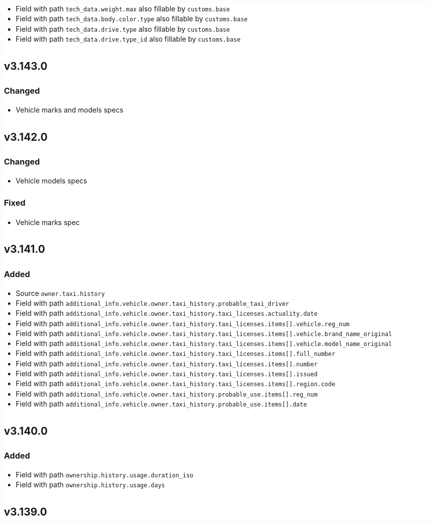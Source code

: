 - Field with path `tech_data.weight.max` also fillable by `customs.base`
- Field with path `tech_data.body.color.type` also fillable by `customs.base`
- Field with path `tech_data.drive.type` also fillable by `customs.base`
- Field with path `tech_data.drive.type_id` also fillable by `customs.base`

## v3.143.0

### Changed

- Vehicle marks and models specs

## v3.142.0

### Changed

- Vehicle models specs

### Fixed

- Vehicle marks spec

## v3.141.0

### Added

- Source `owner.taxi.history`
- Field with path `additional_info.vehicle.owner.taxi_history.probable_taxi_driver`
- Field with path `additional_info.vehicle.owner.taxi_history.taxi_licenses.actuality.date`
- Field with path `additional_info.vehicle.owner.taxi_history.taxi_licenses.items[].vehicle.reg_num`
- Field with path `additional_info.vehicle.owner.taxi_history.taxi_licenses.items[].vehicle.brand_name_original`
- Field with path `additional_info.vehicle.owner.taxi_history.taxi_licenses.items[].vehicle.model_name_original`
- Field with path `additional_info.vehicle.owner.taxi_history.taxi_licenses.items[].full_number`
- Field with path `additional_info.vehicle.owner.taxi_history.taxi_licenses.items[].number`
- Field with path `additional_info.vehicle.owner.taxi_history.taxi_licenses.items[].issued`
- Field with path `additional_info.vehicle.owner.taxi_history.taxi_licenses.items[].region.code`
- Field with path `additional_info.vehicle.owner.taxi_history.probable_use.items[].reg_num`
- Field with path `additional_info.vehicle.owner.taxi_history.probable_use.items[].date`

## v3.140.0

### Added

- Field with path `ownership.history.usage.duration_iso`
- Field with path `ownership.history.usage.days`

## v3.139.0
